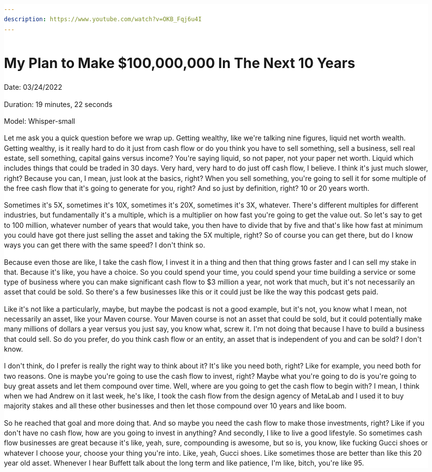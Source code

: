 ```yaml
---
description: https://www.youtube.com/watch?v=OKB_Fqj6u4I
---
```


# My Plan to Make $100,000,000 In The Next 10 Years

Date: 03/24/2022

Duration: 19 minutes, 22 seconds

Model: Whisper-small

Let me ask you a quick question before we wrap up. Getting wealthy, like we're talking nine figures, liquid net worth wealth. Getting wealthy, is it really hard to do it just from cash flow or do you think you have to sell something, sell a business, sell real estate, sell something, capital gains versus income? You're saying liquid, so not paper, not your paper net worth. Liquid which includes things that could be traded in 30 days. Very hard, very hard to do just off cash flow, I believe. I think it's just much slower, right? Because you can, I mean, just look at the basics, right? When you sell something, you're going to sell it for some multiple of the free cash flow that it's going to generate for you, right? And so just by definition, right? 10 or 20 years worth.

Sometimes it's 5X, sometimes it's 10X, sometimes it's 20X, sometimes it's 3X, whatever. There's different multiples for different industries, but fundamentally it's a multiple, which is a multiplier on how fast you're going to get the value out. So let's say to get to 100 million, whatever number of years that would take, you then have to divide that by five and that's like how fast at minimum you could have got there just selling the asset and taking the 5X multiple, right? So of course you can get there, but do I know ways you can get there with the same speed? I don't think so.

Because even those are like, I take the cash flow, I invest it in a thing and then that thing grows faster and I can sell my stake in that. Because it's like, you have a choice. So you could spend your time, you could spend your time building a service or some type of business where you can make significant cash flow to $3 million a year, not work that much, but it's not necessarily an asset that could be sold. So there's a few businesses like this or it could just be like the way this podcast gets paid.

Like it's not like a particularly, maybe, but maybe the podcast is not a good example, but it's not, you know what I mean, not necessarily an asset, like your Maven course. Your Maven course is not an asset that could be sold, but it could potentially make many millions of dollars a year versus you just say, you know what, screw it. I'm not doing that because I have to build a business that could sell. So do you prefer, do you think cash flow or an entity, an asset that is independent of you and can be sold? I don't know.

I don't think, do I prefer is really the right way to think about it? It's like you need both, right? Like for example, you need both for two reasons. One is maybe you're going to use the cash flow to invest, right? Maybe what you're going to do is you're going to buy great assets and let them compound over time. Well, where are you going to get the cash flow to begin with? I mean, I think when we had Andrew on it last week, he's like, I took the cash flow from the design agency of MetaLab and I used it to buy majority stakes and all these other businesses and then let those compound over 10 years and like boom.

So he reached that goal and more doing that. And so maybe you need the cash flow to make those investments, right? Like if you don't have no cash flow, how are you going to invest in anything? And secondly, I like to live a good lifestyle. So sometimes cash flow businesses are great because it's like, yeah, sure, compounding is awesome, but so is, you know, like fucking Gucci shoes or whatever I choose your, choose your thing you're into. Like, yeah, Gucci shoes. Like sometimes those are better than like this 20 year old asset. Whenever I hear Buffett talk about the long term and like patience, I'm like, bitch, you're like 95.
